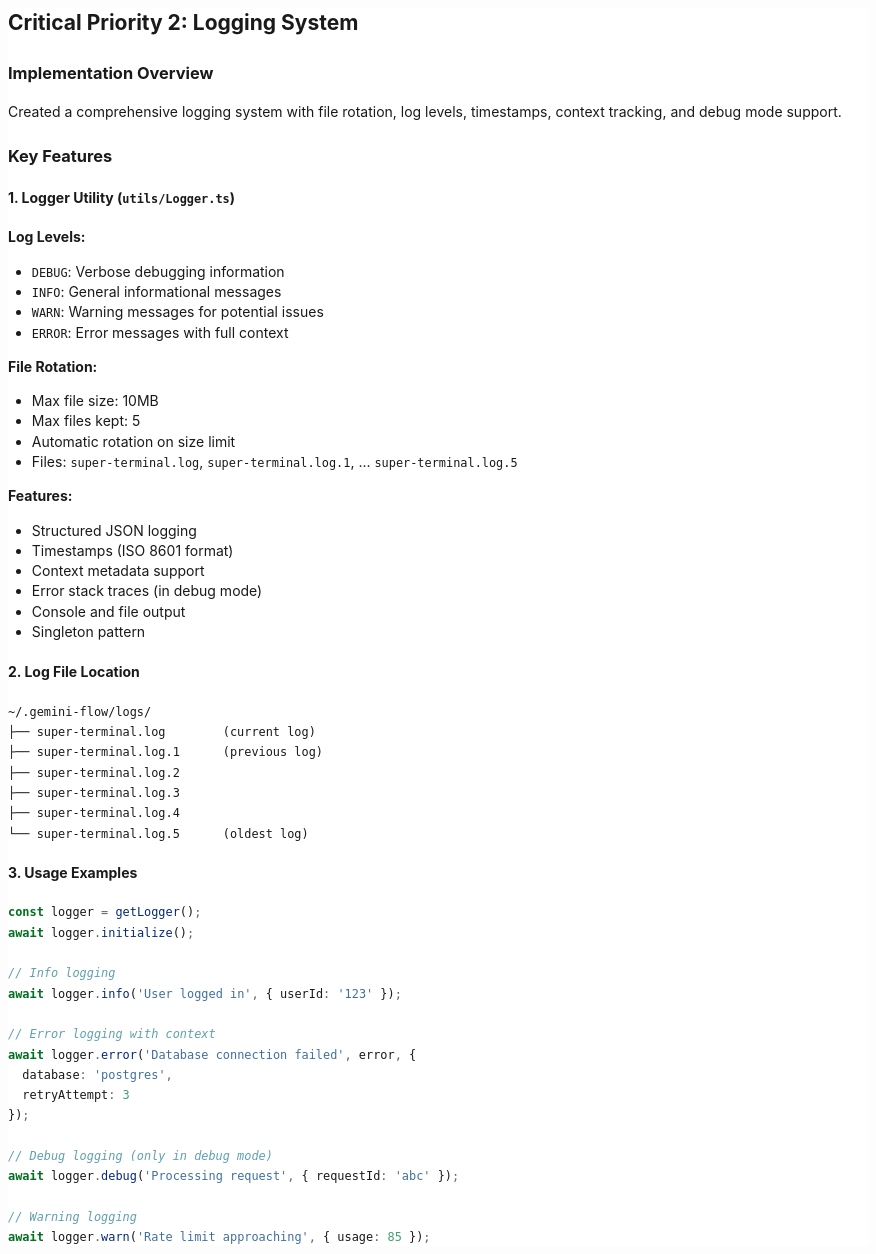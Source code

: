 
## Critical Priority 2: Logging System

### Implementation Overview

Created a comprehensive logging system with file rotation, log levels, timestamps, context tracking, and debug mode support.

### Key Features

#### 1. Logger Utility (`utils/Logger.ts`)

**Log Levels:**
- `DEBUG`: Verbose debugging information
- `INFO`: General informational messages
- `WARN`: Warning messages for potential issues
- `ERROR`: Error messages with full context

**File Rotation:**
- Max file size: 10MB
- Max files kept: 5
- Automatic rotation on size limit
- Files: `super-terminal.log`, `super-terminal.log.1`, ... `super-terminal.log.5`

**Features:**
- Structured JSON logging
- Timestamps (ISO 8601 format)
- Context metadata support
- Error stack traces (in debug mode)
- Console and file output
- Singleton pattern

#### 2. Log File Location

```
~/.gemini-flow/logs/
├── super-terminal.log        (current log)
├── super-terminal.log.1      (previous log)
├── super-terminal.log.2
├── super-terminal.log.3
├── super-terminal.log.4
└── super-terminal.log.5      (oldest log)
```

#### 3. Usage Examples

```typescript
const logger = getLogger();
await logger.initialize();

// Info logging
await logger.info('User logged in', { userId: '123' });

// Error logging with context
await logger.error('Database connection failed', error, {
  database: 'postgres',
  retryAttempt: 3
});

// Debug logging (only in debug mode)
await logger.debug('Processing request', { requestId: 'abc' });

// Warning logging
await logger.warn('Rate limit approaching', { usage: 85 });
```
